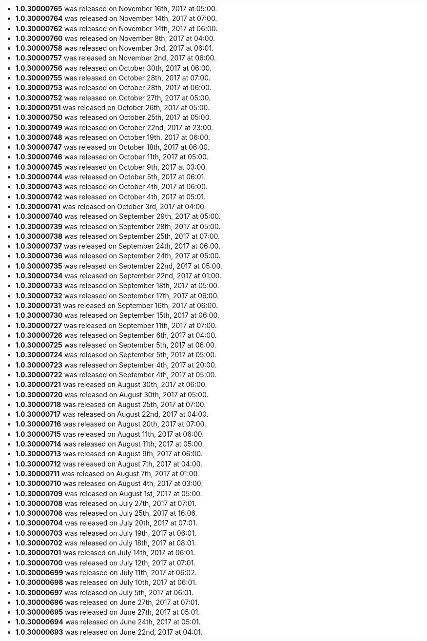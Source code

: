 - **1.0.30000765** was released on November 16th, 2017 at 05:00.
- **1.0.30000764** was released on November 14th, 2017 at 07:00.
- **1.0.30000762** was released on November 14th, 2017 at 06:00.
- **1.0.30000760** was released on November 8th, 2017 at 04:00.
- **1.0.30000758** was released on November 3rd, 2017 at 06:01.
- **1.0.30000757** was released on November 2nd, 2017 at 06:00.
- **1.0.30000756** was released on October 30th, 2017 at 06:00.
- **1.0.30000755** was released on October 28th, 2017 at 07:00.
- **1.0.30000753** was released on October 28th, 2017 at 06:00.
- **1.0.30000752** was released on October 27th, 2017 at 05:00.
- **1.0.30000751** was released on October 26th, 2017 at 05:00.
- **1.0.30000750** was released on October 25th, 2017 at 05:00.
- **1.0.30000749** was released on October 22nd, 2017 at 23:00.
- **1.0.30000748** was released on October 19th, 2017 at 06:00.
- **1.0.30000747** was released on October 18th, 2017 at 06:00.
- **1.0.30000746** was released on October 11th, 2017 at 05:00.
- **1.0.30000745** was released on October 9th, 2017 at 03:00.
- **1.0.30000744** was released on October 5th, 2017 at 06:01.
- **1.0.30000743** was released on October 4th, 2017 at 06:00.
- **1.0.30000742** was released on October 4th, 2017 at 05:01.
- **1.0.30000741** was released on October 3rd, 2017 at 04:00.
- **1.0.30000740** was released on September 29th, 2017 at 05:00.
- **1.0.30000739** was released on September 28th, 2017 at 05:00.
- **1.0.30000738** was released on September 25th, 2017 at 07:00.
- **1.0.30000737** was released on September 24th, 2017 at 06:00.
- **1.0.30000736** was released on September 24th, 2017 at 05:00.
- **1.0.30000735** was released on September 22nd, 2017 at 05:00.
- **1.0.30000734** was released on September 22nd, 2017 at 01:00.
- **1.0.30000733** was released on September 18th, 2017 at 05:00.
- **1.0.30000732** was released on September 17th, 2017 at 06:00.
- **1.0.30000731** was released on September 16th, 2017 at 06:00.
- **1.0.30000730** was released on September 15th, 2017 at 06:00.
- **1.0.30000727** was released on September 11th, 2017 at 07:00.
- **1.0.30000726** was released on September 6th, 2017 at 04:00.
- **1.0.30000725** was released on September 5th, 2017 at 06:00.
- **1.0.30000724** was released on September 5th, 2017 at 05:00.
- **1.0.30000723** was released on September 4th, 2017 at 20:00.
- **1.0.30000722** was released on September 4th, 2017 at 05:00.
- **1.0.30000721** was released on August 30th, 2017 at 06:00.
- **1.0.30000720** was released on August 30th, 2017 at 05:00.
- **1.0.30000718** was released on August 25th, 2017 at 07:00.
- **1.0.30000717** was released on August 22nd, 2017 at 04:00.
- **1.0.30000716** was released on August 20th, 2017 at 07:00.
- **1.0.30000715** was released on August 11th, 2017 at 06:00.
- **1.0.30000714** was released on August 11th, 2017 at 05:00.
- **1.0.30000713** was released on August 9th, 2017 at 06:00.
- **1.0.30000712** was released on August 7th, 2017 at 04:00.
- **1.0.30000711** was released on August 7th, 2017 at 01:00.
- **1.0.30000710** was released on August 4th, 2017 at 03:00.
- **1.0.30000709** was released on August 1st, 2017 at 05:00.
- **1.0.30000708** was released on July 27th, 2017 at 07:01.
- **1.0.30000706** was released on July 25th, 2017 at 16:06.
- **1.0.30000704** was released on July 20th, 2017 at 07:01.
- **1.0.30000703** was released on July 19th, 2017 at 06:01.
- **1.0.30000702** was released on July 18th, 2017 at 08:01.
- **1.0.30000701** was released on July 14th, 2017 at 06:01.
- **1.0.30000700** was released on July 12th, 2017 at 07:01.
- **1.0.30000699** was released on July 11th, 2017 at 06:02.
- **1.0.30000698** was released on July 10th, 2017 at 06:01.
- **1.0.30000697** was released on July 5th, 2017 at 06:01.
- **1.0.30000696** was released on June 27th, 2017 at 07:01.
- **1.0.30000695** was released on June 27th, 2017 at 05:01.
- **1.0.30000694** was released on June 24th, 2017 at 05:01.
- **1.0.30000693** was released on June 22nd, 2017 at 04:01.